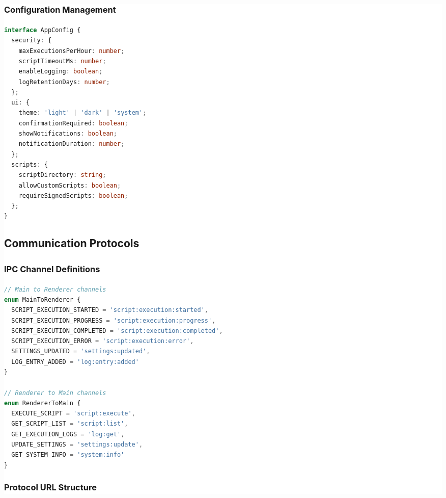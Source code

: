 ### Configuration Management

```typescript
interface AppConfig {
  security: {
    maxExecutionsPerHour: number;
    scriptTimeoutMs: number;
    enableLogging: boolean;
    logRetentionDays: number;
  };
  ui: {
    theme: 'light' | 'dark' | 'system';
    confirmationRequired: boolean;
    showNotifications: boolean;
    notificationDuration: number;
  };
  scripts: {
    scriptDirectory: string;
    allowCustomScripts: boolean;
    requireSignedScripts: boolean;
  };
}
```

## Communication Protocols

### IPC Channel Definitions

```typescript
// Main to Renderer channels
enum MainToRenderer {
  SCRIPT_EXECUTION_STARTED = 'script:execution:started',
  SCRIPT_EXECUTION_PROGRESS = 'script:execution:progress',
  SCRIPT_EXECUTION_COMPLETED = 'script:execution:completed',
  SCRIPT_EXECUTION_ERROR = 'script:execution:error',
  SETTINGS_UPDATED = 'settings:updated',
  LOG_ENTRY_ADDED = 'log:entry:added'
}

// Renderer to Main channels
enum RendererToMain {
  EXECUTE_SCRIPT = 'script:execute',
  GET_SCRIPT_LIST = 'script:list',
  GET_EXECUTION_LOGS = 'log:get',
  UPDATE_SETTINGS = 'settings:update',
  GET_SYSTEM_INFO = 'system:info'
}
```

### Protocol URL Structure
